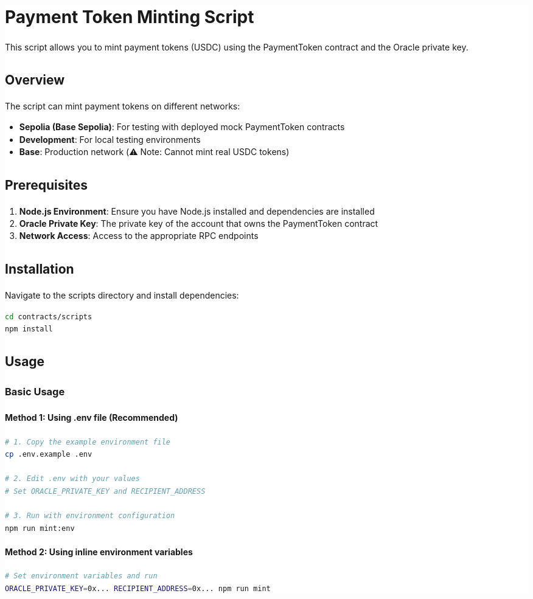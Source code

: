 # Payment Token Minting Script

This script allows you to mint payment tokens (USDC) using the PaymentToken contract and the Oracle private key.

## Overview

The script can mint payment tokens on different networks:

- **Sepolia (Base Sepolia)**: For testing with deployed mock PaymentToken contracts
- **Development**: For local testing environments
- **Base**: Production network (⚠️ Note: Cannot mint real USDC tokens)

## Prerequisites

1. **Node.js Environment**: Ensure you have Node.js installed and dependencies are installed
2. **Oracle Private Key**: The private key of the account that owns the PaymentToken contract
3. **Network Access**: Access to the appropriate RPC endpoints

## Installation

Navigate to the scripts directory and install dependencies:

```bash
cd contracts/scripts
npm install
```

## Usage

### Basic Usage

#### Method 1: Using .env file (Recommended)

```bash
# 1. Copy the example environment file
cp .env.example .env

# 2. Edit .env with your values
# Set ORACLE_PRIVATE_KEY and RECIPIENT_ADDRESS

# 3. Run with environment configuration
npm run mint:env
```

#### Method 2: Using inline environment variables

```bash
# Set environment variables and run
ORACLE_PRIVATE_KEY=0x... RECIPIENT_ADDRESS=0x... npm run mint
```
